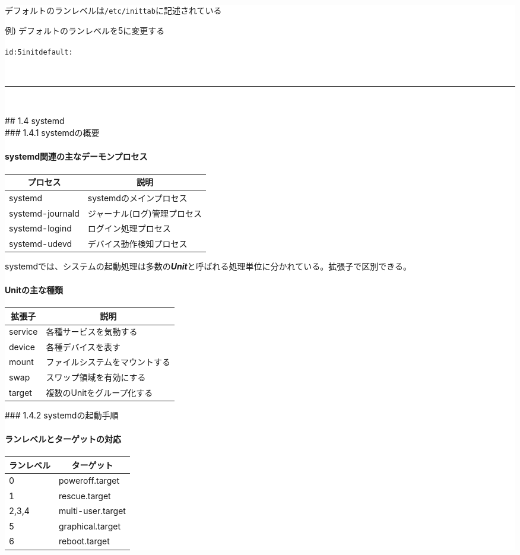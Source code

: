 デフォルトのランレベルは`/etc/inittab`に記述されている

例) デフォルトのランレベルを5に変更する

```
id:5initdefault:
```

<p style="padding-bottom:20px;"></p>

<hr>

<p style="padding-bottom:20px;"></p>

<div id="1-4"></div>
## 1.4 systemd

<div id="1-4-1"></div>
### 1.4.1 systemdの概要

#### systemd関連の主なデーモンプロセス

|プロセス        |説明                           |
|----------------|-------------------------------|
|systemd         |systemdのメインプロセス        |
|systemd-journald|ジャーナル(ログ)管理プロセス   |
|systemd-logind  |ログイン処理プロセス           |
|systemd-udevd   |デバイス動作検知プロセス       |

systemdでは、システムの起動処理は多数の***Unit***と呼ばれる処理単位に分かれている。拡張子で区別できる。

#### Unitの主な種類

|拡張子  |説明                           |
|--------|-------------------------------|
|service |各種サービスを気動する         |
|device  |各種デバイスを表す             |
|mount   |ファイルシステムをマウントする |
|swap    |スワップ領域を有効にする       |
|target  |複数のUnitをグループ化する     |

<div id="1-4-2"></div>
### 1.4.2 systemdの起動手順

#### ランレベルとターゲットの対応

|ランレベル|ターゲット              |
|----------|------------------------|
|0         |poweroff.target         |
|1         |rescue.target           |
|2,3,4     |multi-user.target       |
|5         |graphical.target        |
|6         |reboot.target           |
